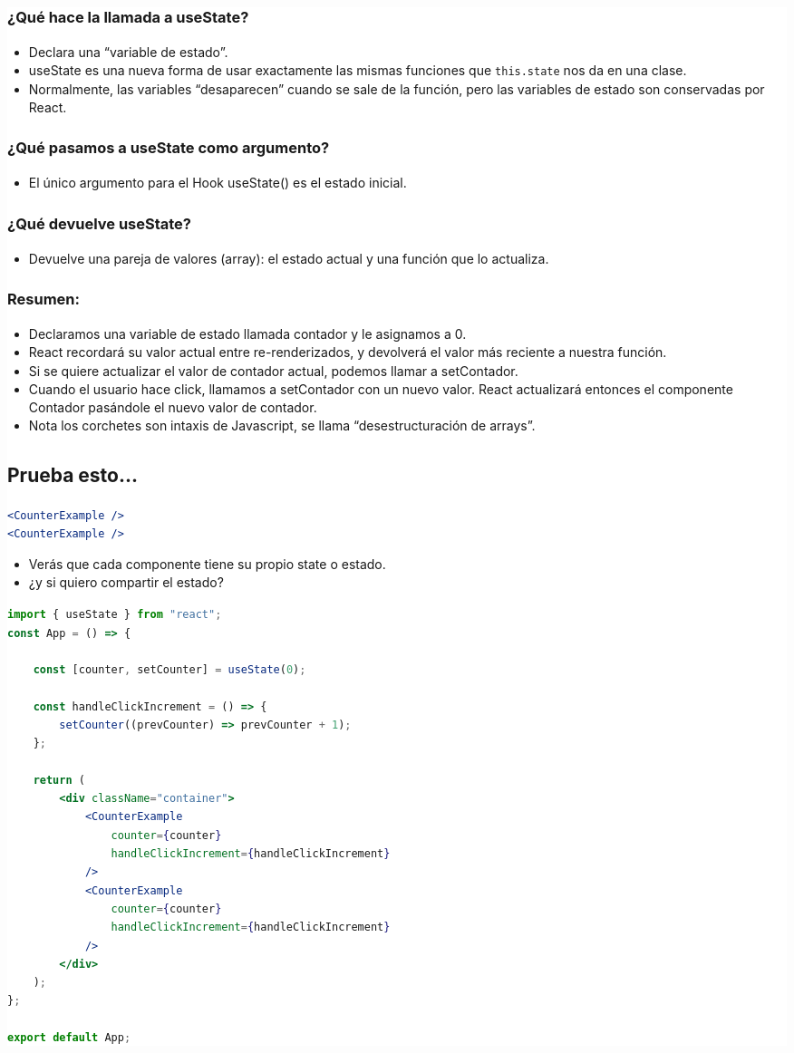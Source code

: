 ### ¿Qué hace la llamada a useState?

-   Declara una “variable de estado”.
-   useState es una nueva forma de usar exactamente las mismas funciones que `this.state` nos da en una clase.
-   Normalmente, las variables “desaparecen” cuando se sale de la función, pero las variables de estado son conservadas por React.

### ¿Qué pasamos a useState como argumento?

-   El único argumento para el Hook useState() es el estado inicial.

### ¿Qué devuelve useState?

-   Devuelve una pareja de valores (array): el estado actual y una función que lo actualiza.

### Resumen:

-   Declaramos una variable de estado llamada contador y le asignamos a 0.
-   React recordará su valor actual entre re-renderizados, y devolverá el valor más reciente a nuestra función.
-   Si se quiere actualizar el valor de contador actual, podemos llamar a setContador.
-   Cuando el usuario hace click, llamamos a setContador con un nuevo valor. React actualizará entonces el componente Contador pasándole el nuevo valor de contador.
-   Nota los corchetes son intaxis de Javascript, se llama “desestructuración de arrays”.

## Prueba esto...
```jsx
<CounterExample />
<CounterExample />
```

- Verás que cada componente tiene su propio state o estado.
- ¿y si quiero compartir el estado? 

```jsx
import { useState } from "react";
const App = () => {

    const [counter, setCounter] = useState(0);

    const handleClickIncrement = () => {
        setCounter((prevCounter) => prevCounter + 1);
    };

    return (
        <div className="container">
            <CounterExample
                counter={counter}
                handleClickIncrement={handleClickIncrement}
            />
            <CounterExample
                counter={counter}
                handleClickIncrement={handleClickIncrement}
            />
        </div>
    );
};

export default App;
```
